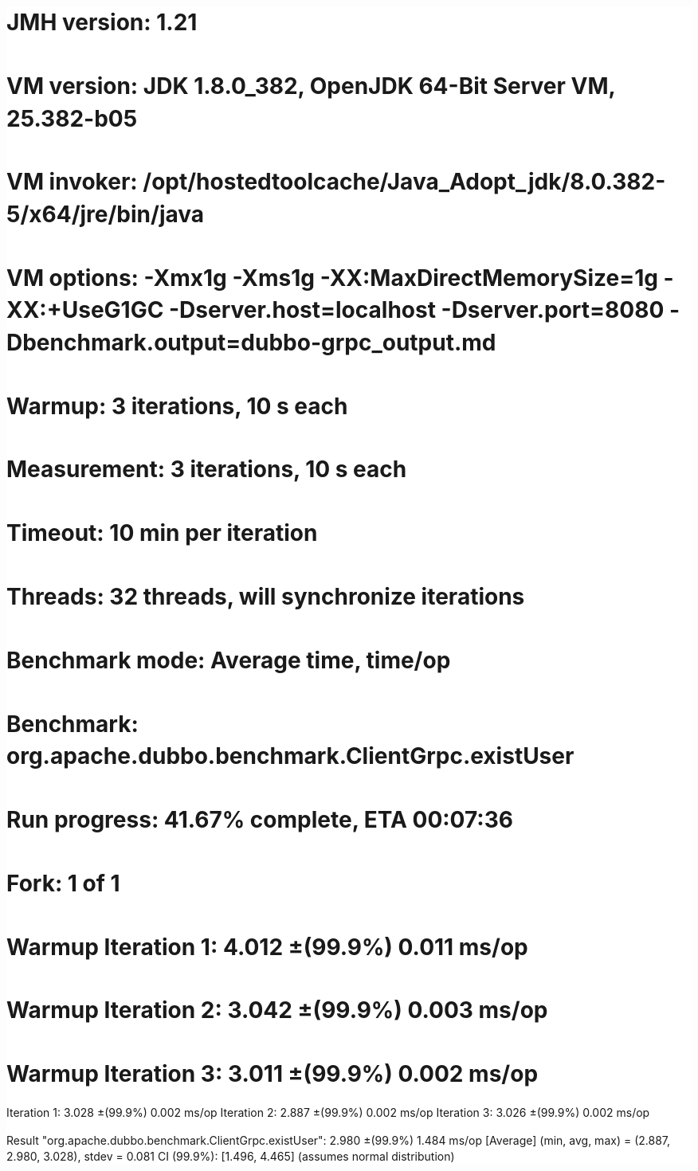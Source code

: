 
# JMH version: 1.21
# VM version: JDK 1.8.0_382, OpenJDK 64-Bit Server VM, 25.382-b05
# VM invoker: /opt/hostedtoolcache/Java_Adopt_jdk/8.0.382-5/x64/jre/bin/java
# VM options: -Xmx1g -Xms1g -XX:MaxDirectMemorySize=1g -XX:+UseG1GC -Dserver.host=localhost -Dserver.port=8080 -Dbenchmark.output=dubbo-grpc_output.md
# Warmup: 3 iterations, 10 s each
# Measurement: 3 iterations, 10 s each
# Timeout: 10 min per iteration
# Threads: 32 threads, will synchronize iterations
# Benchmark mode: Average time, time/op
# Benchmark: org.apache.dubbo.benchmark.ClientGrpc.existUser

# Run progress: 41.67% complete, ETA 00:07:36
# Fork: 1 of 1
# Warmup Iteration   1: 4.012 ±(99.9%) 0.011 ms/op
# Warmup Iteration   2: 3.042 ±(99.9%) 0.003 ms/op
# Warmup Iteration   3: 3.011 ±(99.9%) 0.002 ms/op
Iteration   1: 3.028 ±(99.9%) 0.002 ms/op
Iteration   2: 2.887 ±(99.9%) 0.002 ms/op
Iteration   3: 3.026 ±(99.9%) 0.002 ms/op


Result "org.apache.dubbo.benchmark.ClientGrpc.existUser":
  2.980 ±(99.9%) 1.484 ms/op [Average]
  (min, avg, max) = (2.887, 2.980, 3.028), stdev = 0.081
  CI (99.9%): [1.496, 4.465] (assumes normal distribution)
